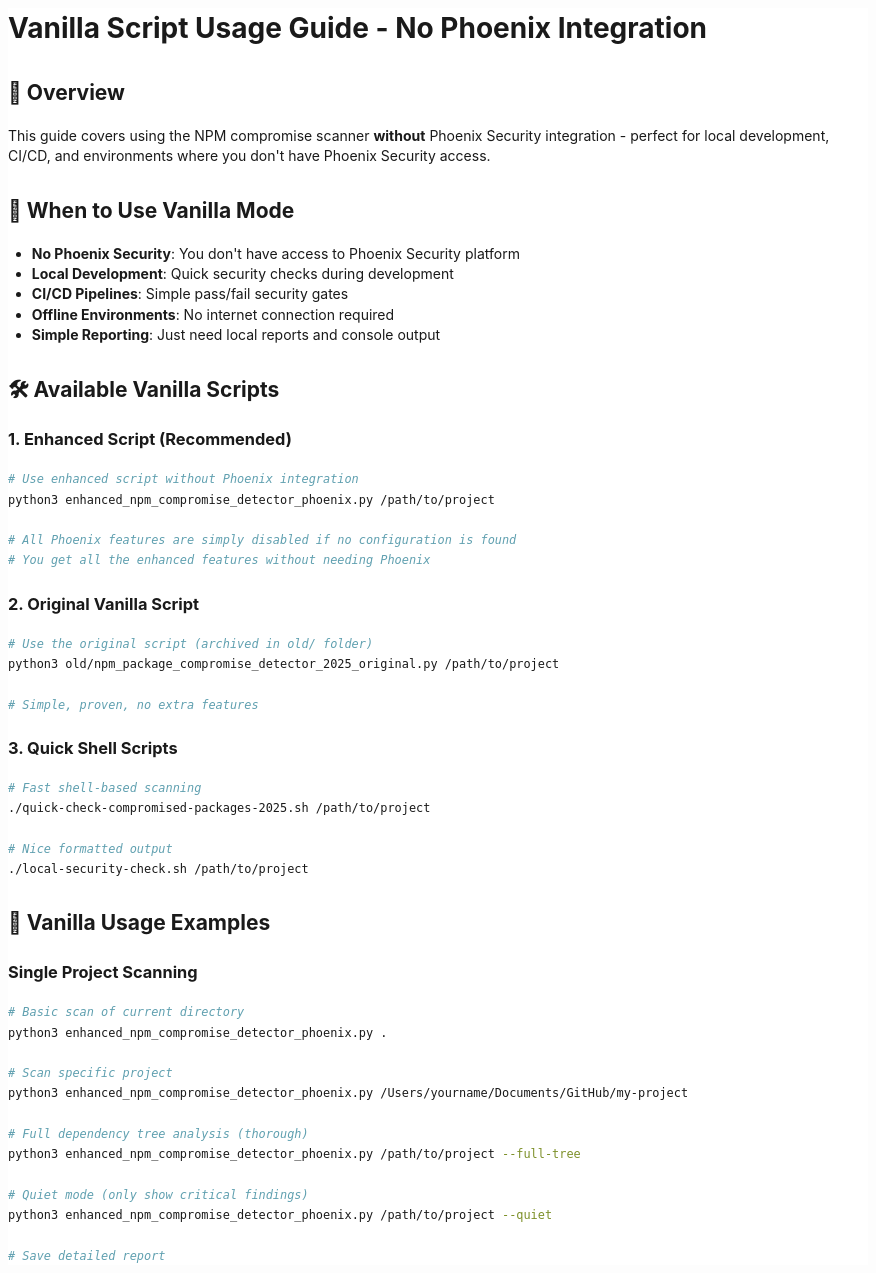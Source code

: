 # Vanilla Script Usage Guide - No Phoenix Integration

## 🍦 Overview

This guide covers using the NPM compromise scanner **without** Phoenix Security integration - perfect for local development, CI/CD, and environments where you don't have Phoenix Security access.

## 🎯 When to Use Vanilla Mode

- **No Phoenix Security**: You don't have access to Phoenix Security platform
- **Local Development**: Quick security checks during development
- **CI/CD Pipelines**: Simple pass/fail security gates
- **Offline Environments**: No internet connection required
- **Simple Reporting**: Just need local reports and console output

## 🛠️ Available Vanilla Scripts

### 1. **Enhanced Script (Recommended)**
```bash
# Use enhanced script without Phoenix integration
python3 enhanced_npm_compromise_detector_phoenix.py /path/to/project

# All Phoenix features are simply disabled if no configuration is found
# You get all the enhanced features without needing Phoenix
```

### 2. **Original Vanilla Script**
```bash
# Use the original script (archived in old/ folder)
python3 old/npm_package_compromise_detector_2025_original.py /path/to/project

# Simple, proven, no extra features
```

### 3. **Quick Shell Scripts**
```bash
# Fast shell-based scanning
./quick-check-compromised-packages-2025.sh /path/to/project

# Nice formatted output
./local-security-check.sh /path/to/project
```

## 🚀 Vanilla Usage Examples

### Single Project Scanning

```bash
# Basic scan of current directory
python3 enhanced_npm_compromise_detector_phoenix.py .

# Scan specific project
python3 enhanced_npm_compromise_detector_phoenix.py /Users/yourname/Documents/GitHub/my-project

# Full dependency tree analysis (thorough)
python3 enhanced_npm_compromise_detector_phoenix.py /path/to/project --full-tree

# Quiet mode (only show critical findings)
python3 enhanced_npm_compromise_detector_phoenix.py /path/to/project --quiet

# Save detailed report
```